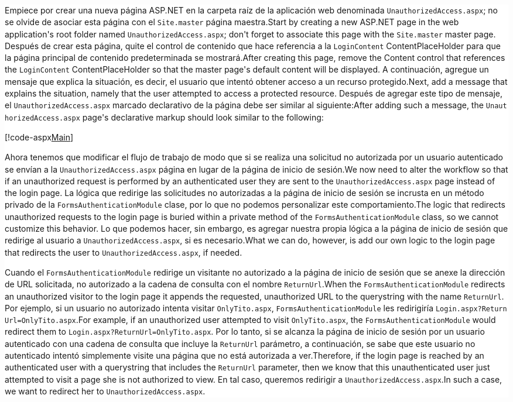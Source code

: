 <span data-ttu-id="1f8c6-264">Empiece por crear una nueva página ASP.NET en la carpeta raíz de la aplicación web denominada `UnauthorizedAccess.aspx`; no se olvide de asociar esta página con el `Site.master` página maestra.</span><span class="sxs-lookup"><span data-stu-id="1f8c6-264">Start by creating a new ASP.NET page in the web application's root folder named `UnauthorizedAccess.aspx`; don't forget to associate this page with the `Site.master` master page.</span></span> <span data-ttu-id="1f8c6-265">Después de crear esta página, quite el control de contenido que hace referencia a la `LoginContent` ContentPlaceHolder para que la página principal de contenido predeterminada se mostrará.</span><span class="sxs-lookup"><span data-stu-id="1f8c6-265">After creating this page, remove the Content control that references the `LoginContent` ContentPlaceHolder so that the master page's default content will be displayed.</span></span> <span data-ttu-id="1f8c6-266">A continuación, agregue un mensaje que explica la situación, es decir, el usuario que intentó obtener acceso a un recurso protegido.</span><span class="sxs-lookup"><span data-stu-id="1f8c6-266">Next, add a message that explains the situation, namely that the user attempted to access a protected resource.</span></span> <span data-ttu-id="1f8c6-267">Después de agregar este tipo de mensaje, el `UnauthorizedAccess.aspx` marcado declarativo de la página debe ser similar al siguiente:</span><span class="sxs-lookup"><span data-stu-id="1f8c6-267">After adding such a message, the `UnauthorizedAccess.aspx` page's declarative markup should look similar to the following:</span></span>

[!code-aspx[Main](user-based-authorization-vb/samples/sample7.aspx)]

<span data-ttu-id="1f8c6-268">Ahora tenemos que modificar el flujo de trabajo de modo que si se realiza una solicitud no autorizada por un usuario autenticado se envían a la `UnauthorizedAccess.aspx` página en lugar de la página de inicio de sesión.</span><span class="sxs-lookup"><span data-stu-id="1f8c6-268">We now need to alter the workflow so that if an unauthorized request is performed by an authenticated user they are sent to the `UnauthorizedAccess.aspx` page instead of the login page.</span></span> <span data-ttu-id="1f8c6-269">La lógica que redirige las solicitudes no autorizadas a la página de inicio de sesión se incrusta en un método privado de la `FormsAuthenticationModule` clase, por lo que no podemos personalizar este comportamiento.</span><span class="sxs-lookup"><span data-stu-id="1f8c6-269">The logic that redirects unauthorized requests to the login page is buried within a private method of the `FormsAuthenticationModule` class, so we cannot customize this behavior.</span></span> <span data-ttu-id="1f8c6-270">Lo que podemos hacer, sin embargo, es agregar nuestra propia lógica a la página de inicio de sesión que redirige al usuario a `UnauthorizedAccess.aspx`, si es necesario.</span><span class="sxs-lookup"><span data-stu-id="1f8c6-270">What we can do, however, is add our own logic to the login page that redirects the user to `UnauthorizedAccess.aspx`, if needed.</span></span>

<span data-ttu-id="1f8c6-271">Cuando el `FormsAuthenticationModule` redirige un visitante no autorizado a la página de inicio de sesión que se anexe la dirección de URL solicitada, no autorizado a la cadena de consulta con el nombre `ReturnUrl`.</span><span class="sxs-lookup"><span data-stu-id="1f8c6-271">When the `FormsAuthenticationModule` redirects an unauthorized visitor to the login page it appends the requested, unauthorized URL to the querystring with the name `ReturnUrl`.</span></span> <span data-ttu-id="1f8c6-272">Por ejemplo, si un usuario no autorizado intenta visitar `OnlyTito.aspx`, `FormsAuthenticationModule` les redirigiría `Login.aspx?ReturnUrl=OnlyTito.aspx`.</span><span class="sxs-lookup"><span data-stu-id="1f8c6-272">For example, if an unauthorized user attempted to visit `OnlyTito.aspx`, the `FormsAuthenticationModule` would redirect them to `Login.aspx?ReturnUrl=OnlyTito.aspx`.</span></span> <span data-ttu-id="1f8c6-273">Por lo tanto, si se alcanza la página de inicio de sesión por un usuario autenticado con una cadena de consulta que incluye la `ReturnUrl` parámetro, a continuación, se sabe que este usuario no autenticado intentó simplemente visite una página que no está autorizada a ver.</span><span class="sxs-lookup"><span data-stu-id="1f8c6-273">Therefore, if the login page is reached by an authenticated user with a querystring that includes the `ReturnUrl` parameter, then we know that this unauthenticated user just attempted to visit a page she is not authorized to view.</span></span> <span data-ttu-id="1f8c6-274">En tal caso, queremos redirigir a `UnauthorizedAccess.aspx`.</span><span class="sxs-lookup"><span data-stu-id="1f8c6-274">In such a case, we want to redirect her to `UnauthorizedAccess.aspx`.</span></span>
